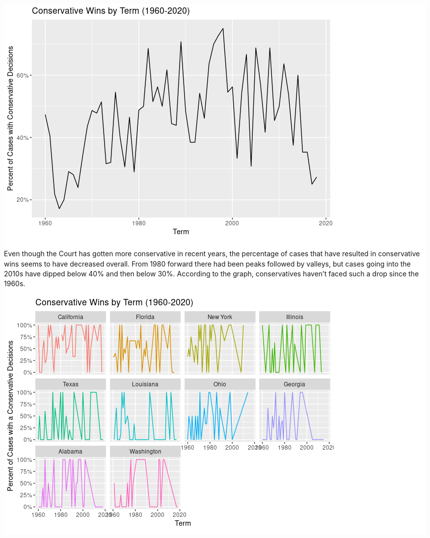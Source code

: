 ![](supreme_files/figure-gfm/fifty%20conservative%20pt%202-1.png)

Even though the Court has gotten more conservative in recent years, the
percentage of cases that have resulted in conservative wins seems to
have decreased overall. From 1980 forward there had been peaks followed
by valleys, but cases going into the 2010s have dipped below 40% and
then below 30%. According to the graph, conservatives haven’t faced such
a drop since the 1960s.

![](supreme_files/figure-gfm/ten%20conservative%20pt%202-1.png)
